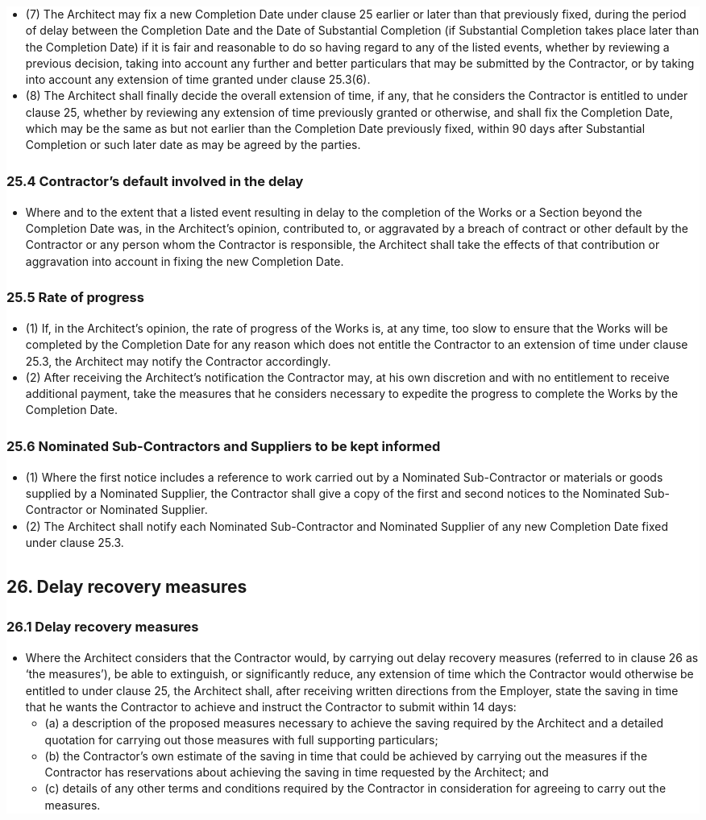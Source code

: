 - (7) The Architect may fix a new Completion Date under clause 25 earlier or later than that previously fixed, during the period of delay between the Completion Date and the Date of Substantial Completion (if Substantial Completion takes place later than the Completion Date) if it is fair and reasonable to do so having regard to any of the listed events, whether by reviewing a previous decision, taking into account any further and better particulars that may be submitted by the Contractor, or by taking into account any extension of time granted under clause 25.3(6).
- (8) The Architect shall finally decide the overall extension of time, if any, that he considers the Contractor is entitled to under clause 25, whether by reviewing any extension of time previously granted or otherwise, and shall fix the Completion Date, which may be the same as but not earlier than the Completion Date previously fixed, within 90 days after Substantial Completion or such later date as may be agreed by the parties.

### 25.4 Contractor’s default involved in the delay

- Where and to the extent that a listed event resulting in delay to the completion of the Works or a Section beyond the Completion Date was, in the Architect’s opinion, contributed to, or aggravated by a breach of contract or other default by the Contractor or any person whom the Contractor is responsible, the Architect shall take the effects of that contribution or aggravation into account in fixing the new Completion Date.

### 25.5 Rate of progress

- (1) If, in the Architect’s opinion, the rate of progress of the Works is, at any time, too slow to ensure that the Works will be completed by the Completion Date for any reason which does not entitle the Contractor to an extension of time under clause 25.3, the Architect may notify the Contractor accordingly.
- (2) After receiving the Architect’s notification the Contractor may, at his own discretion and with no entitlement to receive additional payment, take the measures that he considers necessary to expedite the progress to complete the Works by the Completion Date.

### 25.6 Nominated Sub-Contractors and Suppliers to be kept informed

- (1) Where the first notice includes a reference to work carried out by a Nominated Sub-Contractor or materials or goods supplied by a Nominated Supplier, the Contractor shall give a copy of the first and second notices to the Nominated Sub-Contractor or Nominated Supplier.
- (2) The Architect shall notify each Nominated Sub-Contractor and Nominated Supplier of any new Completion Date fixed under clause 25.3.

## 26. Delay recovery measures

### 26.1 Delay recovery measures

- Where the Architect considers that the Contractor would, by carrying out delay recovery measures (referred to in clause 26 as ‘the measures’), be able to extinguish, or significantly reduce, any extension of time which the Contractor would otherwise be entitled to under clause 25, the Architect shall, after receiving written directions from the Employer, state the saving in time that he wants the Contractor to achieve and instruct the Contractor to submit within 14 days:
    - (a) a description of the proposed measures necessary to achieve the saving required by the Architect and a detailed quotation for carrying out those measures with full supporting particulars;
    - (b) the Contractor’s own estimate of the saving in time that could be achieved by carrying out the measures if the Contractor has reservations about achieving the saving in time requested by the Architect; and
    - (c) details of any other terms and conditions required by the Contractor in consideration for agreeing to carry out the measures.

